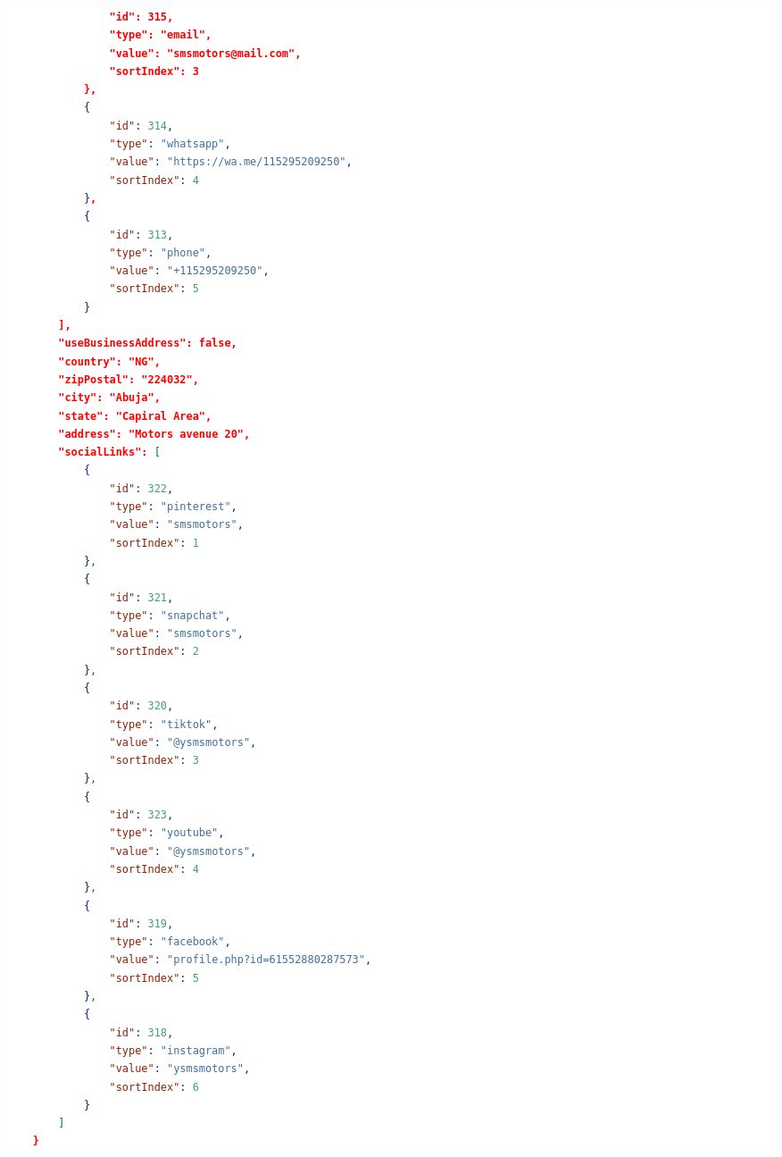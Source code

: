 ```json
                "id": 315,
                "type": "email",
                "value": "smsmotors@mail.com",
                "sortIndex": 3
            },
            {
                "id": 314,
                "type": "whatsapp",
                "value": "https://wa.me/115295209250",
                "sortIndex": 4
            },
            {
                "id": 313,
                "type": "phone",
                "value": "+115295209250",
                "sortIndex": 5
            }
        ],
        "useBusinessAddress": false,
        "country": "NG",
        "zipPostal": "224032",
        "city": "Abuja",
        "state": "Capiral Area",
        "address": "Motors avenue 20",
        "socialLinks": [
            {
                "id": 322,
                "type": "pinterest",
                "value": "smsmotors",
                "sortIndex": 1
            },
            {
                "id": 321,
                "type": "snapchat",
                "value": "smsmotors",
                "sortIndex": 2
            },
            {
                "id": 320,
                "type": "tiktok",
                "value": "@ysmsmotors",
                "sortIndex": 3
            },
            {
                "id": 323,
                "type": "youtube",
                "value": "@ysmsmotors",
                "sortIndex": 4
            },
            {
                "id": 319,
                "type": "facebook",
                "value": "profile.php?id=61552880287573",
                "sortIndex": 5
            },
            {
                "id": 318,
                "type": "instagram",
                "value": "ysmsmotors",
                "sortIndex": 6
            }
        ]
    }
```